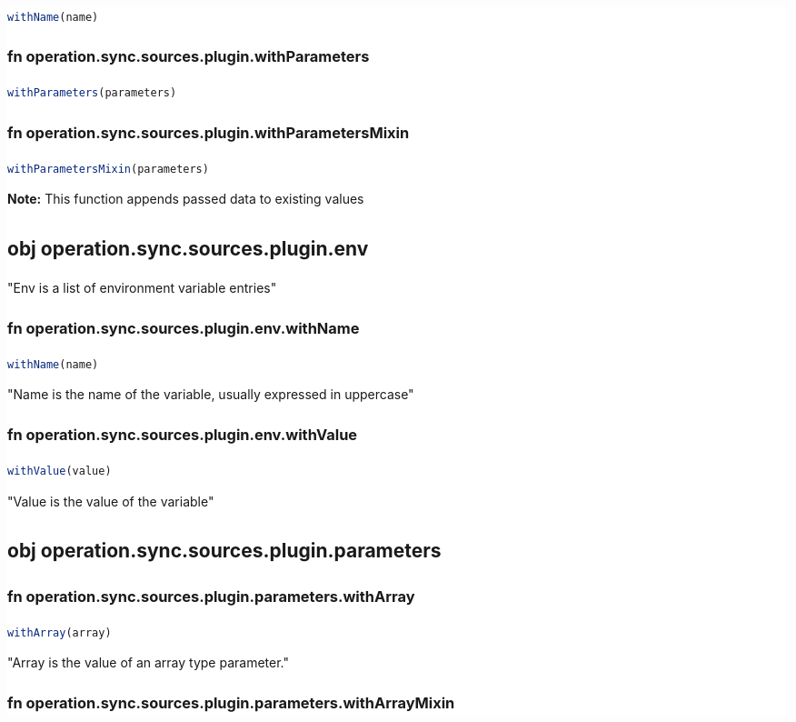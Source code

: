```ts
withName(name)
```



### fn operation.sync.sources.plugin.withParameters

```ts
withParameters(parameters)
```



### fn operation.sync.sources.plugin.withParametersMixin

```ts
withParametersMixin(parameters)
```



**Note:** This function appends passed data to existing values

## obj operation.sync.sources.plugin.env

"Env is a list of environment variable entries"

### fn operation.sync.sources.plugin.env.withName

```ts
withName(name)
```

"Name is the name of the variable, usually expressed in uppercase"

### fn operation.sync.sources.plugin.env.withValue

```ts
withValue(value)
```

"Value is the value of the variable"

## obj operation.sync.sources.plugin.parameters



### fn operation.sync.sources.plugin.parameters.withArray

```ts
withArray(array)
```

"Array is the value of an array type parameter."

### fn operation.sync.sources.plugin.parameters.withArrayMixin
